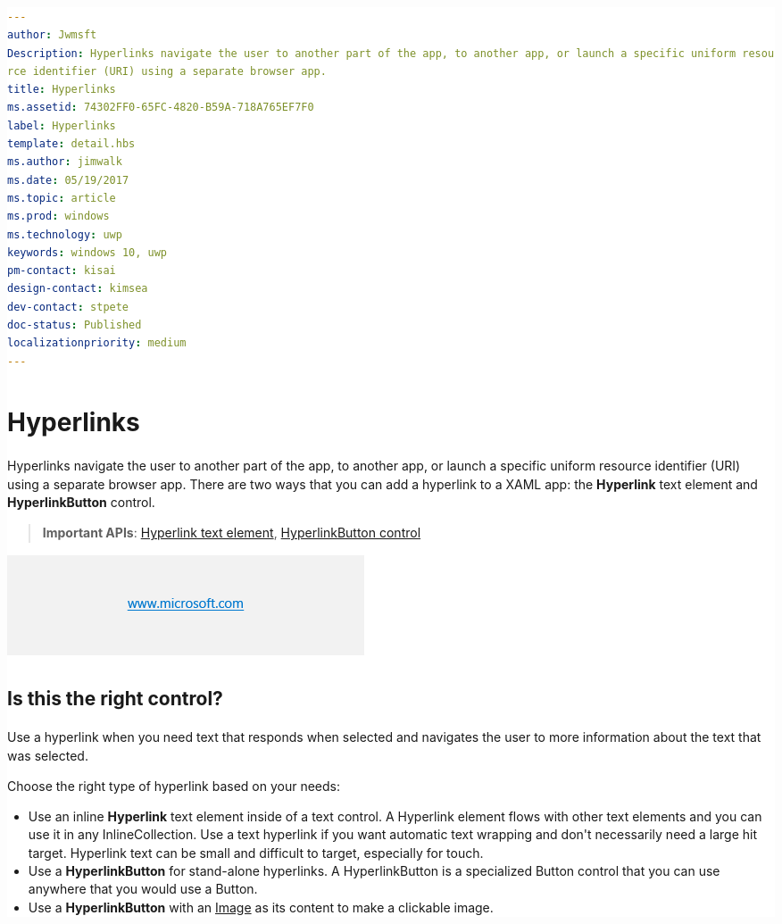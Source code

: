 ```yaml
---
author: Jwmsft
Description: Hyperlinks navigate the user to another part of the app, to another app, or launch a specific uniform resource identifier (URI) using a separate browser app.
title: Hyperlinks
ms.assetid: 74302FF0-65FC-4820-B59A-718A765EF7F0
label: Hyperlinks
template: detail.hbs
ms.author: jimwalk
ms.date: 05/19/2017
ms.topic: article
ms.prod: windows
ms.technology: uwp
keywords: windows 10, uwp
pm-contact: kisai
design-contact: kimsea
dev-contact: stpete
doc-status: Published
localizationpriority: medium
---
```

# Hyperlinks

 

Hyperlinks navigate the user to another part of the app, to another app, or launch a specific uniform resource identifier (URI) using a separate browser app. There are two ways that you can add a hyperlink to a XAML app: the **Hyperlink** text element and **HyperlinkButton** control.

> **Important APIs**: [Hyperlink text element](https://msdn.microsoft.com/library/windows/apps/dn279356), [HyperlinkButton control](https://msdn.microsoft.com/library/windows/apps/br242739)

![A hyperlink button](images/controls/hyperlink-button.png)


## Is this the right control?

Use a hyperlink when you need text that responds when selected and navigates the user to more information about the text that was selected.

Choose the right type of hyperlink based on your needs:

-   Use an inline **Hyperlink** text element inside of a text control. A Hyperlink element flows with other text elements and you can use it in any InlineCollection. Use a text hyperlink if you want automatic text wrapping and don't necessarily need a large hit target. Hyperlink text can be small and difficult to target, especially for touch.
-   Use a **HyperlinkButton** for stand-alone hyperlinks. A HyperlinkButton is a specialized Button control that you can use anywhere that you would use a Button.
-   Use a **HyperlinkButton** with an [Image](https://msdn.microsoft.com/library/windows/apps/windows.ui.xaml.controls.image.aspx) as its content to make a clickable image.
